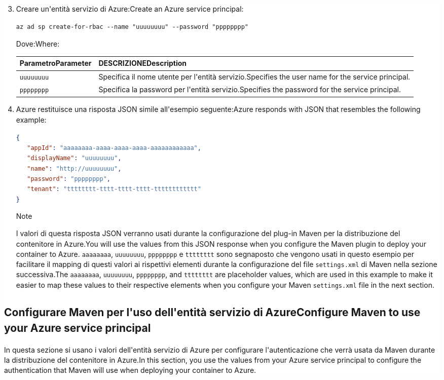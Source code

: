 3. <span data-ttu-id="435e2-134">Creare un'entità servizio di Azure:</span><span class="sxs-lookup"><span data-stu-id="435e2-134">Create an Azure service principal:</span></span>
   ```shell
   az ad sp create-for-rbac --name "uuuuuuuu" --password "pppppppp"
   ```
   <span data-ttu-id="435e2-135">Dove:</span><span class="sxs-lookup"><span data-stu-id="435e2-135">Where:</span></span>

   | <span data-ttu-id="435e2-136">Parametro</span><span class="sxs-lookup"><span data-stu-id="435e2-136">Parameter</span></span>  |                    <span data-ttu-id="435e2-137">DESCRIZIONE</span><span class="sxs-lookup"><span data-stu-id="435e2-137">Description</span></span>                     |
   |------------|----------------------------------------------------|
   | `uuuuuuuu` | <span data-ttu-id="435e2-138">Specifica il nome utente per l'entità servizio.</span><span class="sxs-lookup"><span data-stu-id="435e2-138">Specifies the user name for the service principal.</span></span> |
   | `pppppppp` | <span data-ttu-id="435e2-139">Specifica la password per l'entità servizio.</span><span class="sxs-lookup"><span data-stu-id="435e2-139">Specifies the password for the service principal.</span></span>  |


4. <span data-ttu-id="435e2-140">Azure restituisce una risposta JSON simile all'esempio seguente:</span><span class="sxs-lookup"><span data-stu-id="435e2-140">Azure responds with JSON that resembles the following example:</span></span>
   ```json
   {
      "appId": "aaaaaaaa-aaaa-aaaa-aaaa-aaaaaaaaaaaa",
      "displayName": "uuuuuuuu",
      "name": "http://uuuuuuuu",
      "password": "pppppppp",
      "tenant": "tttttttt-tttt-tttt-tttt-tttttttttttt"
   }
   ```

   > [!NOTE]
   >
   > <span data-ttu-id="435e2-141">I valori di questa risposta JSON verranno usati durante la configurazione del plug-in Maven per la distribuzione del contenitore in Azure.</span><span class="sxs-lookup"><span data-stu-id="435e2-141">You will use the values from this JSON response when you configure the Maven plugin to deploy your container to Azure.</span></span> <span data-ttu-id="435e2-142">`aaaaaaaa`, `uuuuuuuu`, `pppppppp` e `tttttttt` sono segnaposto che vengono usati in questo esempio per facilitare il mapping di questi valori ai rispettivi elementi durante la configurazione del file `settings.xml` di Maven nella sezione successiva.</span><span class="sxs-lookup"><span data-stu-id="435e2-142">The `aaaaaaaa`, `uuuuuuuu`, `pppppppp`, and `tttttttt` are placeholder values, which are used in this example to make it easier to map these values to their respective elements when you configure your Maven `settings.xml` file in the next section.</span></span>
   >
   >

## <a name="configure-maven-to-use-your-azure-service-principal"></a><span data-ttu-id="435e2-143">Configurare Maven per l'uso dell'entità servizio di Azure</span><span class="sxs-lookup"><span data-stu-id="435e2-143">Configure Maven to use your Azure service principal</span></span>

<span data-ttu-id="435e2-144">In questa sezione si usano i valori dell'entità servizio di Azure per configurare l'autenticazione che verrà usata da Maven durante la distribuzione del contenitore in Azure.</span><span class="sxs-lookup"><span data-stu-id="435e2-144">In this section, you use the values from your Azure service principal to configure the authentication that Maven will use when deploying your container to Azure.</span></span>


[Interfaccia della riga di comando di Azure]: /cli/azure/overview
[Azure Command-Line Interface (CLI)]: /cli/azure/overview
[Azure per sviluppatori Java]: /java/azure/
[Azure for Java Developers]: /java/azure/
[Portale di Azure]: https://portal.azure.com/
[Azure portal]: https://portal.azure.com/
[Docker]: https://www.docker.com/
[Plug-in Docker per Maven]: https://github.com/spotify/docker-maven-plugin
[Docker plugin for Maven]: https://github.com/spotify/docker-maven-plugin
[Account Azure gratuito]: https://azure.microsoft.com/pricing/free-trial/
[free Azure account]: https://azure.microsoft.com/pricing/free-trial/
[Git]: https://github.com/
[Uso di Azure DevOps e Java]: /azure/devops/
[Working with Azure DevOps and Java]: /azure/devops/
[Maven]: http://maven.apache.org/
[vantaggi per i sottoscrittori di MSDN]: https://azure.microsoft.com/pricing/member-offers/msdn-benefits-details/
[MSDN subscriber benefits]: https://azure.microsoft.com/pricing/member-offers/msdn-benefits-details/
[Spring Boot]: http://projects.spring.io/spring-boot/
[Spring Boot on Docker Getting Started]: https://github.com/spring-guides/gs-spring-boot-docker (Introduzione a Spring Boot in Docker)
[Spring Framework]: https://spring.io/
[Maven Plugin for Azure Web Apps (Plug-in Maven per App Web di Azure)]: https://github.com/Microsoft/azure-maven-plugins/tree/master/azure-webapp-maven-plugin
[Maven Plugin for Azure Web Apps]: https://github.com/Microsoft/azure-maven-plugins/tree/master/azure-webapp-maven-plugin
[Java Development Kit (JDK)]: https://aka.ms/azure-jdks
[AP01]: ./media/deploy-containerized-spring-boot-java-app-with-maven-plugin/AP01.png
[AP02]: ./media/deploy-containerized-spring-boot-java-app-with-maven-plugin/AP02.png